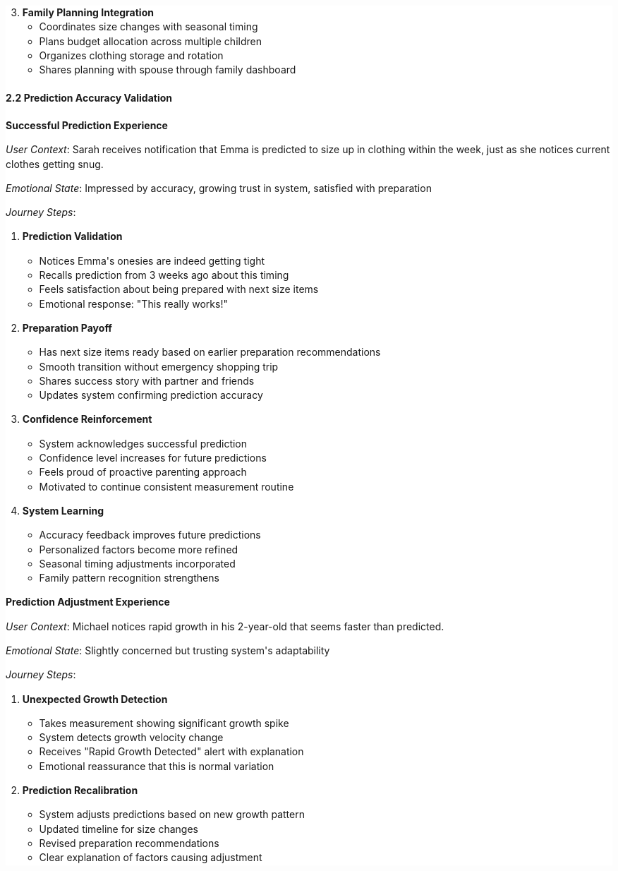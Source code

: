 3. **Family Planning Integration**
   - Coordinates size changes with seasonal timing
   - Plans budget allocation across multiple children
   - Organizes clothing storage and rotation
   - Shares planning with spouse through family dashboard

#### 2.2 Prediction Accuracy Validation

**Successful Prediction Experience**

*User Context*: Sarah receives notification that Emma is predicted to size up in clothing within the week, just as she notices current clothes getting snug.

*Emotional State*: Impressed by accuracy, growing trust in system, satisfied with preparation

*Journey Steps*:
1. **Prediction Validation**
   - Notices Emma's onesies are indeed getting tight
   - Recalls prediction from 3 weeks ago about this timing
   - Feels satisfaction about being prepared with next size items
   - Emotional response: "This really works!"

2. **Preparation Payoff**
   - Has next size items ready based on earlier preparation recommendations
   - Smooth transition without emergency shopping trip
   - Shares success story with partner and friends
   - Updates system confirming prediction accuracy

3. **Confidence Reinforcement**
   - System acknowledges successful prediction
   - Confidence level increases for future predictions
   - Feels proud of proactive parenting approach
   - Motivated to continue consistent measurement routine

4. **System Learning**
   - Accuracy feedback improves future predictions
   - Personalized factors become more refined
   - Seasonal timing adjustments incorporated
   - Family pattern recognition strengthens

**Prediction Adjustment Experience**

*User Context*: Michael notices rapid growth in his 2-year-old that seems faster than predicted.

*Emotional State*: Slightly concerned but trusting system's adaptability

*Journey Steps*:
1. **Unexpected Growth Detection**
   - Takes measurement showing significant growth spike
   - System detects growth velocity change
   - Receives "Rapid Growth Detected" alert with explanation
   - Emotional reassurance that this is normal variation

2. **Prediction Recalibration**
   - System adjusts predictions based on new growth pattern
   - Updated timeline for size changes
   - Revised preparation recommendations
   - Clear explanation of factors causing adjustment
